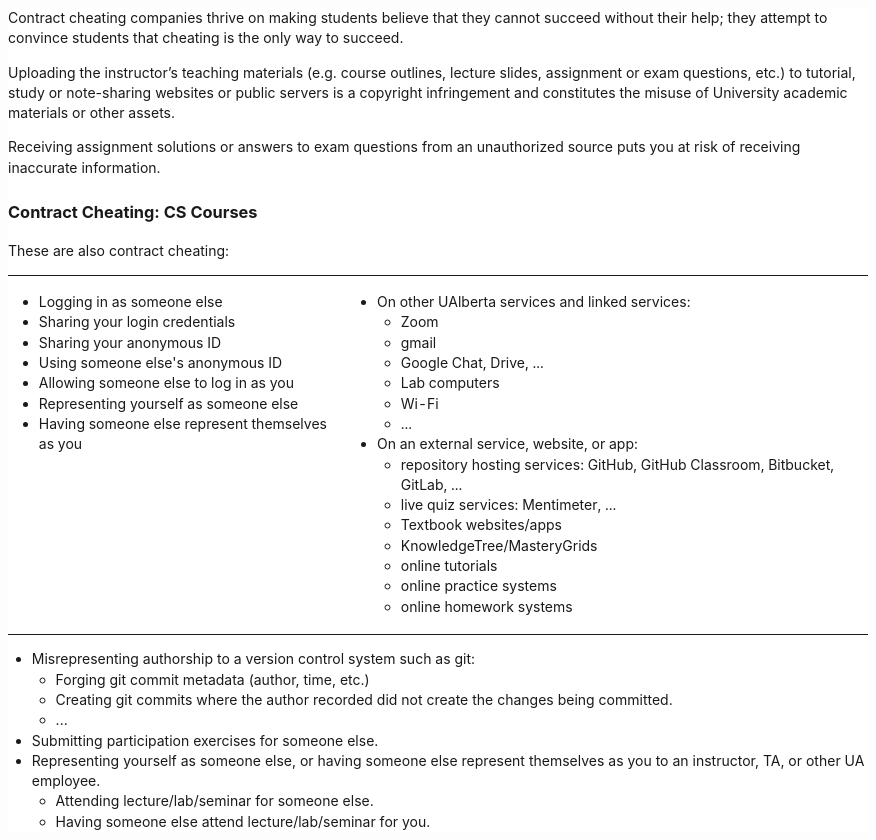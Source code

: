 Contract cheating companies thrive on making students believe that they cannot succeed without their help; they attempt to convince students that cheating is the only way to succeed.

Uploading the instructor’s teaching materials (e.g. course outlines, lecture slides, assignment or exam questions, etc.) to tutorial, study or note-sharing websites or public servers is a copyright infringement and constitutes the misuse of University academic materials or other assets.

Receiving assignment solutions or answers to exam questions from an unauthorized source puts you at risk of receiving inaccurate information.

### Contract Cheating: CS Courses

These are also contract cheating:

<table><tr>
<td><ul>
    <li>Logging in as someone else</li>
    <li>Sharing your login credentials</li>
    <li>Sharing your anonymous ID</li>
    <li>Using someone else's anonymous ID</li>
    <li>Allowing someone else to log in as you</li>
    <li>Representing yourself as someone else</li>
    <li>Having someone else represent themselves as you</li>
</ul></td>
<td><ul>
    <li>On other UAlberta services and linked services:<ul>
        <li>Zoom</li>
        <li>gmail</li>
        <li>Google Chat, Drive, ...</li>
        <li>Lab computers</li>
        <li>Wi-Fi</li>
        <li>...</li>
    </ul></li>
    <li>On an external service, website, or app:<ul>
        <li>repository hosting services: GitHub, GitHub Classroom, Bitbucket, GitLab, ...</li>
        <li>live quiz services: Mentimeter, ...</li>
        <li>Textbook websites/apps</li>
        <li>KnowledgeTree/MasteryGrids</li>
        <li>online tutorials</li>
        <li>online practice systems</li>
        <li>online homework systems</li>
    </ul></li>
</ul></td>
<td>
</td>
</tr></table>

* Misrepresenting authorship to a version control system such as git:
    * Forging git commit metadata (author, time, etc.)
    * Creating git commits where the author recorded did not create the changes being committed.
    * ...
* Submitting participation exercises for someone else.
* Representing yourself as someone else, or having someone else represent themselves as you to an instructor, TA, or other UA employee.
    * Attending lecture/lab/seminar for someone else.
    * Having someone else attend lecture/lab/seminar for you.
